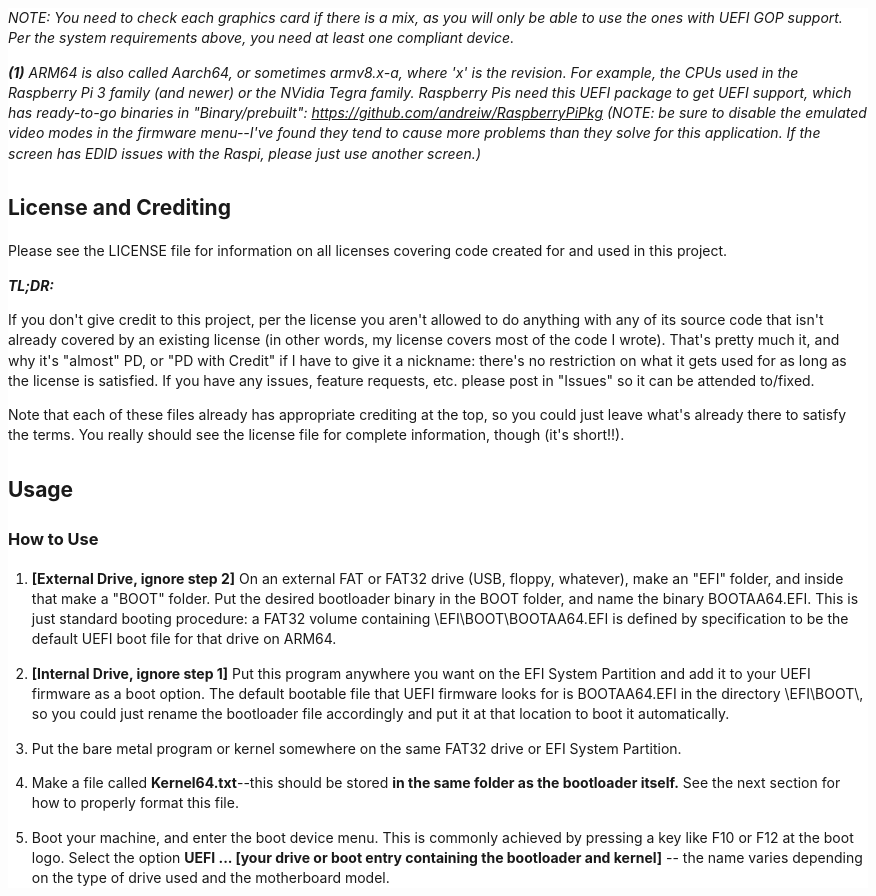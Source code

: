 *NOTE: You need to check each graphics card if there is a mix, as you will only be able to use the ones with UEFI GOP support. Per the system requirements above, you need at least one compliant device.*  

***(1)*** *ARM64 is also called Aarch64, or sometimes armv8.x-a, where 'x' is the revision. For example, the CPUs used in the Raspberry Pi 3 family (and newer) or the NVidia Tegra family. Raspberry Pis need this UEFI package to get UEFI support, which has ready-to-go binaries in "Binary/prebuilt": https://github.com/andreiw/RaspberryPiPkg (NOTE: be sure to disable the emulated video modes in the firmware menu--I've found they tend to cause more problems than they solve for this application. If the screen has EDID issues with the Raspi, please just use another screen.)*  

## License and Crediting  

Please see the LICENSE file for information on all licenses covering code created for and used in this project.  

***TL;DR:***  

If you don't give credit to this project, per the license you aren't allowed to do anything with any of its source code that isn't already covered by an existing license (in other words, my license covers most of the code I wrote). That's pretty much it, and why it's "almost" PD, or "PD with Credit" if I have to give it a nickname: there's no restriction on what it gets used for as long as the license is satisfied. If you have any issues, feature requests, etc. please post in "Issues" so it can be attended to/fixed.  

Note that each of these files already has appropriate crediting at the top, so you could just leave what's already there to satisfy the terms. You really should see the license file for complete information, though (it's short!!).  

## Usage

### How to Use

1. **[External Drive, ignore step 2]** On an external FAT or FAT32 drive (USB, floppy, whatever), make an "EFI" folder, and inside that make a "BOOT" folder. Put the desired bootloader binary in the BOOT folder, and name the binary BOOTAA64.EFI. This is just standard booting procedure: a FAT32 volume containing \\EFI\\BOOT\\BOOTAA64.EFI is defined by specification to be the default UEFI boot file for that drive on ARM64.

2. **[Internal Drive, ignore step 1]** Put this program anywhere you want on the EFI System Partition and add it to your UEFI firmware as a boot option. The default bootable file that UEFI firmware looks for is BOOTAA64.EFI in the directory \\EFI\\BOOT\\, so you could just rename the bootloader file accordingly and put it at that location to boot it automatically.  

3. Put the bare metal program or kernel somewhere on the same FAT32 drive or EFI System Partition.

4. Make a file called **Kernel64.txt**--this should be stored **in the same folder as the bootloader itself.** See the next section for how to properly format this file.

5. Boot your machine, and enter the boot device menu. This is commonly achieved by pressing a key like F10 or F12 at the boot logo. Select the option **UEFI ... [your drive or boot entry containing the bootloader and kernel]** -- the name varies depending on the type of drive used and the motherboard model.
